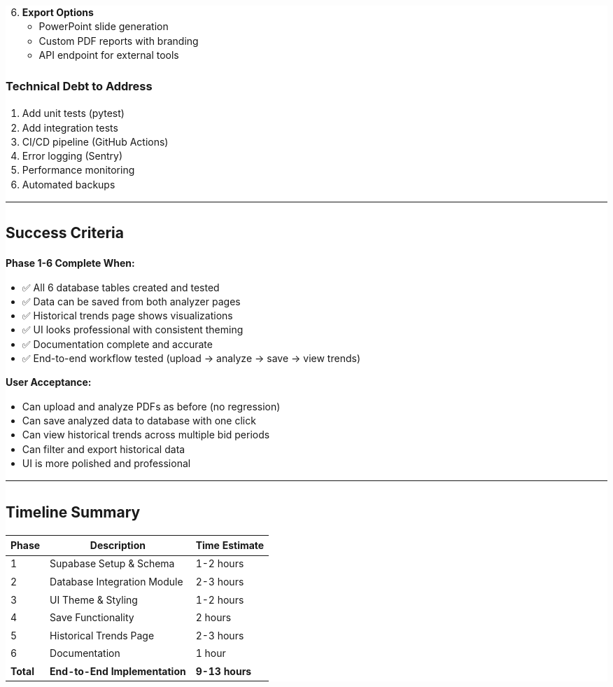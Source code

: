 6. **Export Options**
   - PowerPoint slide generation
   - Custom PDF reports with branding
   - API endpoint for external tools

### Technical Debt to Address

1. Add unit tests (pytest)
2. Add integration tests
3. CI/CD pipeline (GitHub Actions)
4. Error logging (Sentry)
5. Performance monitoring
6. Automated backups

---

## Success Criteria

**Phase 1-6 Complete When:**
- ✅ All 6 database tables created and tested
- ✅ Data can be saved from both analyzer pages
- ✅ Historical trends page shows visualizations
- ✅ UI looks professional with consistent theming
- ✅ Documentation complete and accurate
- ✅ End-to-end workflow tested (upload → analyze → save → view trends)

**User Acceptance:**
- Can upload and analyze PDFs as before (no regression)
- Can save analyzed data to database with one click
- Can view historical trends across multiple bid periods
- Can filter and export historical data
- UI is more polished and professional

---

## Timeline Summary

| Phase | Description | Time Estimate |
|-------|-------------|---------------|
| 1 | Supabase Setup & Schema | 1-2 hours |
| 2 | Database Integration Module | 2-3 hours |
| 3 | UI Theme & Styling | 1-2 hours |
| 4 | Save Functionality | 2 hours |
| 5 | Historical Trends Page | 2-3 hours |
| 6 | Documentation | 1 hour |
| **Total** | **End-to-End Implementation** | **9-13 hours** |
